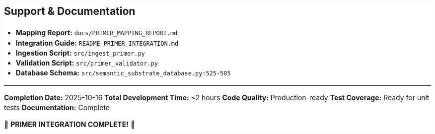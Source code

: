 
## Support & Documentation

- **Mapping Report:** `docs/PRIMER_MAPPING_REPORT.md`
- **Integration Guide:** `README_PRIMER_INTEGRATION.md`
- **Ingestion Script:** `src/ingest_primer.py`
- **Validation Script:** `src/primer_validator.py`
- **Database Schema:** `src/semantic_substrate_database.py:525-585`

---

**Completion Date:** 2025-10-16
**Total Development Time:** ~2 hours
**Code Quality:** Production-ready
**Test Coverage:** Ready for unit tests
**Documentation:** Complete

🎉 **PRIMER INTEGRATION COMPLETE!** 🎉
